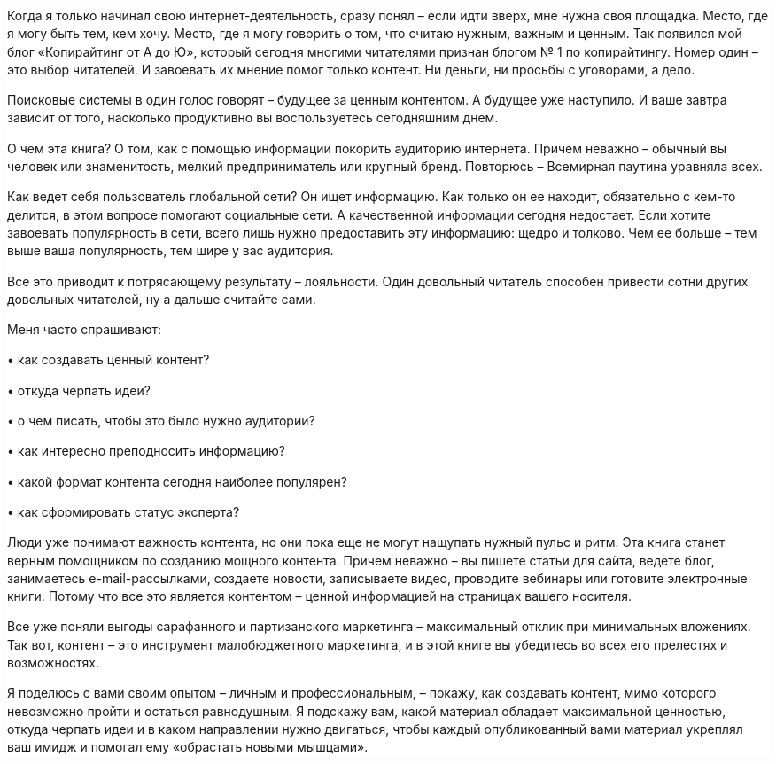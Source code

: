 Когда я только начинал свою интернет-деятельность, сразу понял – если
идти вверх, мне нужна своя площадка. Место, где я могу быть тем, кем
хочу. Место, где я могу говорить о том, что считаю нужным, важным и
ценным. Так появился мой блог «Копирайтинг от А до Ю», который сегодня
многими читателями признан блогом № 1 по копирайтингу. Номер один – это
выбор читателей. И завоевать их мнение помог только контент. Ни деньги,
ни просьбы с уговорами, а дело.

Поисковые системы в один голос говорят – будущее за ценным контентом. А
будущее уже наступило. И ваше завтра зависит от того, насколько
продуктивно вы воспользуетесь сегодняшним днем.

О чем эта книга? О том, как с помощью информации покорить аудиторию
интернета. Причем неважно – обычный вы человек или знаменитость, мелкий
предприниматель или крупный бренд. Повторюсь – Всемирная паутина
уравняла всех.

Как ведет себя пользователь глобальной сети? Он ищет информацию. Как
только он ее находит, обязательно с кем-то делится, в этом вопросе
помогают социальные сети. А качественной информации сегодня недостает.
Если хотите завоевать популярность в сети, всего лишь нужно предоставить
эту информацию: щедро и толково. Чем ее больше – тем выше ваша
популярность, тем шире у вас аудитория.

Все это приводит к потрясающему результату – лояльности. Один довольный
читатель способен привести сотни других довольных читателей, ну а дальше
считайте сами.

Меня часто спрашивают:

• как создавать ценный контент?

• откуда черпать идеи?

• о чем писать, чтобы это было нужно аудитории?

• как интересно преподносить информацию?

• какой формат контента сегодня наиболее популярен?

• как сформировать статус эксперта?

Люди уже понимают важность контента, но они пока еще не могут нащупать
нужный пульс и ритм. Эта книга станет верным помощником по созданию
мощного контента. Причем неважно – вы пишете статьи для сайта, ведете
блог, занимаетесь e-mail-рассылками, создаете новости, записываете
видео, проводите вебинары или готовите электронные книги. Потому что все
это является контентом – ценной информацией на страницах вашего
носителя.

Все уже поняли выгоды сарафанного и партизанского маркетинга –
максимальный отклик при минимальных вложениях. Так вот, контент – это
инструмент малобюджетного маркетинга, и в этой книге вы убедитесь во
всех его прелестях и возможностях.

Я поделюсь с вами своим опытом – личным и профессиональным, – покажу,
как создавать контент, мимо которого невозможно пройти и остаться
равнодушным. Я подскажу вам, какой материал обладает максимальной
ценностью, откуда черпать идеи и в каком направлении нужно двигаться,
чтобы каждый опубликованный вами материал укреплял ваш имидж и помогал
ему «обрастать новыми мышцами».
